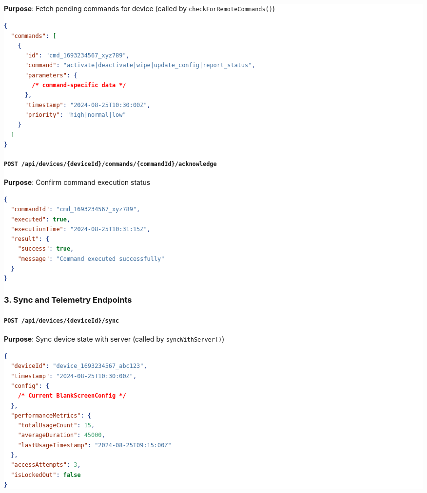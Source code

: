**Purpose**: Fetch pending commands for device (called by `checkForRemoteCommands()`)

```json
{
  "commands": [
    {
      "id": "cmd_1693234567_xyz789",
      "command": "activate|deactivate|wipe|update_config|report_status",
      "parameters": {
        /* command-specific data */
      },
      "timestamp": "2024-08-25T10:30:00Z",
      "priority": "high|normal|low"
    }
  ]
}
```

#### `POST /api/devices/{deviceId}/commands/{commandId}/acknowledge`

**Purpose**: Confirm command execution status

```json
{
  "commandId": "cmd_1693234567_xyz789",
  "executed": true,
  "executionTime": "2024-08-25T10:31:15Z",
  "result": {
    "success": true,
    "message": "Command executed successfully"
  }
}
```

### 3. **Sync and Telemetry Endpoints**

#### `POST /api/devices/{deviceId}/sync`

**Purpose**: Sync device state with server (called by `syncWithServer()`)

```json
{
  "deviceId": "device_1693234567_abc123",
  "timestamp": "2024-08-25T10:30:00Z",
  "config": {
    /* Current BlankScreenConfig */
  },
  "performanceMetrics": {
    "totalUsageCount": 15,
    "averageDuration": 45000,
    "lastUsageTimestamp": "2024-08-25T09:15:00Z"
  },
  "accessAttempts": 3,
  "isLockedOut": false
}
```
